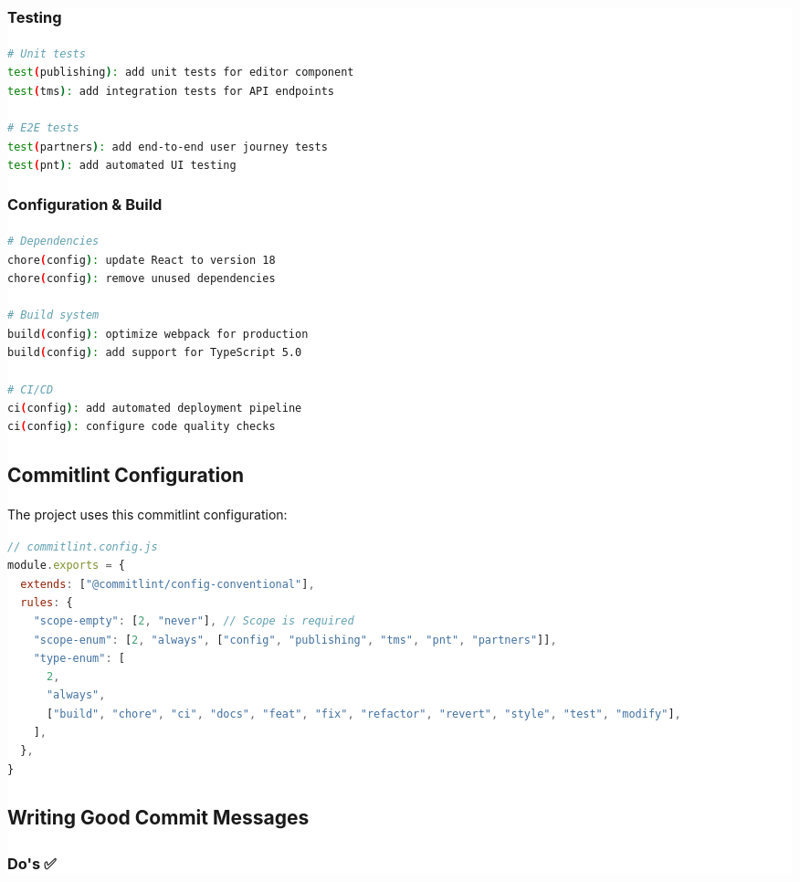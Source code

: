 ### Testing
```bash
# Unit tests
test(publishing): add unit tests for editor component
test(tms): add integration tests for API endpoints

# E2E tests
test(partners): add end-to-end user journey tests
test(pnt): add automated UI testing
```

### Configuration & Build
```bash
# Dependencies
chore(config): update React to version 18
chore(config): remove unused dependencies

# Build system
build(config): optimize webpack for production
build(config): add support for TypeScript 5.0

# CI/CD
ci(config): add automated deployment pipeline
ci(config): configure code quality checks
```

## Commitlint Configuration

The project uses this commitlint configuration:

```javascript
// commitlint.config.js
module.exports = {
  extends: ["@commitlint/config-conventional"],
  rules: {
    "scope-empty": [2, "never"], // Scope is required
    "scope-enum": [2, "always", ["config", "publishing", "tms", "pnt", "partners"]],
    "type-enum": [
      2,
      "always",
      ["build", "chore", "ci", "docs", "feat", "fix", "refactor", "revert", "style", "test", "modify"],
    ],
  },
}
```

## Writing Good Commit Messages

### Do's ✅
